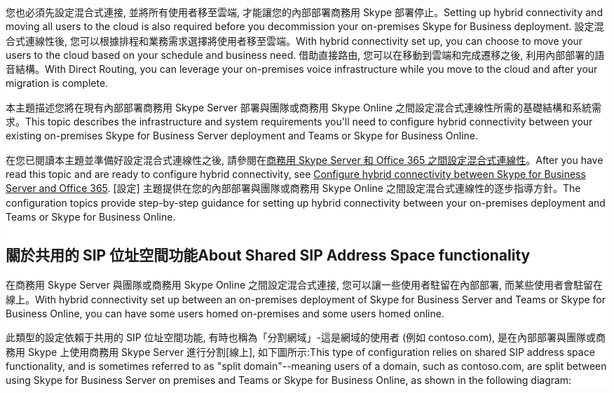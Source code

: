 <span data-ttu-id="41a7e-110">您也必須先設定混合式連接, 並將所有使用者移至雲端, 才能讓您的內部部署商務用 Skype 部署停止。</span><span class="sxs-lookup"><span data-stu-id="41a7e-110">Setting up hybrid connectivity and moving all users to the cloud is also required before you decommission your on-premises Skype for Business deployment.</span></span>  <span data-ttu-id="41a7e-111">設定混合式連線性後, 您可以根據排程和業務需求選擇將使用者移至雲端。</span><span class="sxs-lookup"><span data-stu-id="41a7e-111">With hybrid connectivity set up, you can choose to move your users to the cloud based on your schedule and business need.</span></span> <span data-ttu-id="41a7e-112">借助直接路由, 您可以在移動到雲端和完成遷移之後, 利用內部部署的語音結構。</span><span class="sxs-lookup"><span data-stu-id="41a7e-112">With Direct Routing, you can leverage your on-premises voice infrastructure while you move to the cloud and after your migration is complete.</span></span>

<span data-ttu-id="41a7e-113">本主題描述您將在現有內部部署商務用 Skype Server 部署與團隊或商務用 Skype Online 之間設定混合式連線性所需的基礎結構和系統需求。</span><span class="sxs-lookup"><span data-stu-id="41a7e-113">This topic describes the infrastructure and system requirements you'll need to configure hybrid connectivity between your existing on-premises Skype for Business Server deployment and Teams or Skype for Business Online.</span></span>

<span data-ttu-id="41a7e-114">在您已閱讀本主題並準備好設定混合式連線性之後, 請參閱在[商務用 Skype Server 和 Office 365 之間設定混合式連線性](configure-hybrid-connectivity.md)。</span><span class="sxs-lookup"><span data-stu-id="41a7e-114">After you have read this topic and are ready to configure hybrid connectivity, see [Configure hybrid connectivity between Skype for Business Server and Office 365](configure-hybrid-connectivity.md).</span></span> <span data-ttu-id="41a7e-115">[設定] 主題提供在您的內部部署與團隊或商務用 Skype Online 之間設定混合式連線性的逐步指導方針。</span><span class="sxs-lookup"><span data-stu-id="41a7e-115">The configuration topics provide step-by-step guidance for setting up hybrid connectivity between your on-premises deployment and Teams or Skype for Business Online.</span></span>

## <a name="about-shared-sip-address-space-functionality"></a><span data-ttu-id="41a7e-116">關於共用的 SIP 位址空間功能</span><span class="sxs-lookup"><span data-stu-id="41a7e-116">About Shared SIP Address Space functionality</span></span>

<span data-ttu-id="41a7e-117"><a name="BKMK_Overview"> </a></span><span class="sxs-lookup"><span data-stu-id="41a7e-117"></span></span>

 <span data-ttu-id="41a7e-118">在商務用 Skype Server 與團隊或商務用 Skype Online 之間設定混合式連接, 您可以讓一些使用者駐留在內部部署, 而某些使用者會駐留在線上。</span><span class="sxs-lookup"><span data-stu-id="41a7e-118">With hybrid connectivity set up between an on-premises deployment of Skype for Business Server and Teams or Skype for Business Online, you can have some users homed on-premises and some users homed online.</span></span>

<span data-ttu-id="41a7e-119">此類型的設定依賴于共用的 SIP 位址空間功能, 有時也稱為「分割網域」-這是網域的使用者 (例如 contoso.com), 是在內部部署與團隊或商務用 Skype 上使用商務用 Skype Server 進行分割[線上], 如下圖所示:</span><span class="sxs-lookup"><span data-stu-id="41a7e-119">This type of configuration relies on shared SIP address space functionality, and is sometimes referred to as "split domain"--meaning users of a domain, such as contoso.com, are split between using Skype for Business Server on premises and Teams or Skype for Business Online, as shown in the following diagram:</span></span>
